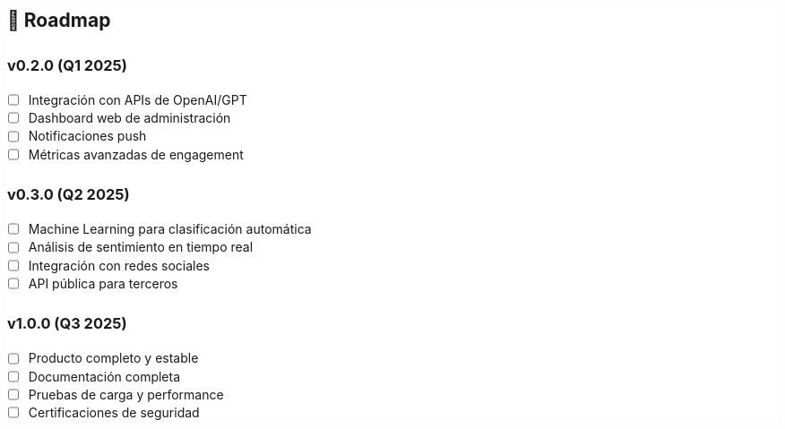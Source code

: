 ## 🎯 Roadmap

### v0.2.0 (Q1 2025)
- [ ] Integración con APIs de OpenAI/GPT
- [ ] Dashboard web de administración
- [ ] Notificaciones push
- [ ] Métricas avanzadas de engagement

### v0.3.0 (Q2 2025)
- [ ] Machine Learning para clasificación automática
- [ ] Análisis de sentimiento en tiempo real
- [ ] Integración con redes sociales
- [ ] API pública para terceros

### v1.0.0 (Q3 2025)
- [ ] Producto completo y estable
- [ ] Documentación completa
- [ ] Pruebas de carga y performance
- [ ] Certificaciones de seguridad